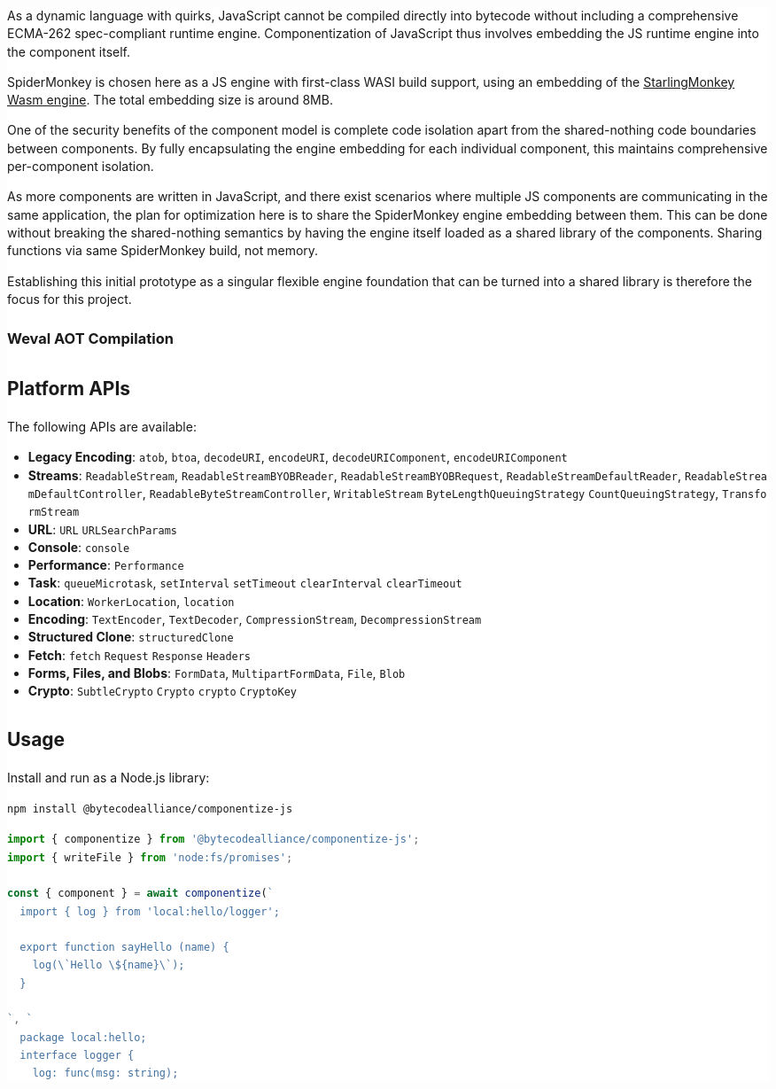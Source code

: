 As a dynamic language with quirks, JavaScript cannot be compiled directly into bytecode without including a comprehensive ECMA-262 spec-compliant runtime engine. Componentization of JavaScript thus involves embedding the JS runtime engine into the component itself.

SpiderMonkey is chosen here as a JS engine with first-class WASI build support, using an embedding of the [StarlingMonkey Wasm engine](https://github.com/fermyon/StarlingMonkey). The total embedding size is around 8MB.

One of the security benefits of the component model is complete code isolation apart from the shared-nothing code boundaries between components. By fully encapsulating the engine embedding for each individual component, this maintains comprehensive per-component isolation.

As more components are written in JavaScript, and there exist scenarios where multiple JS components are communicating in the same application, the plan for optimization here is to share the SpiderMonkey engine embedding between them. This can be done without breaking the shared-nothing semantics by having the engine itself loaded as a shared library of the components. Sharing functions via same SpiderMonkey build, not memory.

Establishing this initial prototype as a singular flexible engine foundation that can be turned into a shared library is therefore the focus for this project.

### Weval AOT Compilation


## Platform APIs

The following APIs are available:

* **Legacy Encoding**: `atob`, `btoa`, `decodeURI`, `encodeURI`, `decodeURIComponent`, `encodeURIComponent`
* **Streams**: `ReadableStream`, `ReadableStreamBYOBReader`, `ReadableStreamBYOBRequest`, `ReadableStreamDefaultReader`, `ReadableStreamDefaultController`, `ReadableByteStreamController`, `WritableStream` `ByteLengthQueuingStrategy` `CountQueuingStrategy`, `TransformStream`
* **URL**: `URL` `URLSearchParams`
* **Console**: `console`
* **Performance**: `Performance`
* **Task**: `queueMicrotask`, `setInterval` `setTimeout` `clearInterval` `clearTimeout`
* **Location**: `WorkerLocation`, `location`
* **Encoding**: `TextEncoder`, `TextDecoder`, `CompressionStream`, `DecompressionStream`
* **Structured Clone**: `structuredClone`
* **Fetch**: `fetch` `Request` `Response` `Headers`
* **Forms, Files, and Blobs**: `FormData`, `MultipartFormData`, `File`, `Blob`
* **Crypto**: `SubtleCrypto` `Crypto` `crypto` `CryptoKey`

## Usage

Install and run as a Node.js library:

```shell
npm install @bytecodealliance/componentize-js
```

```js
import { componentize } from '@bytecodealliance/componentize-js';
import { writeFile } from 'node:fs/promises';

const { component } = await componentize(`
  import { log } from 'local:hello/logger';

  export function sayHello (name) {
    log(\`Hello \${name}\`);
  }

`, `
  package local:hello;
  interface logger {
    log: func(msg: string);
```